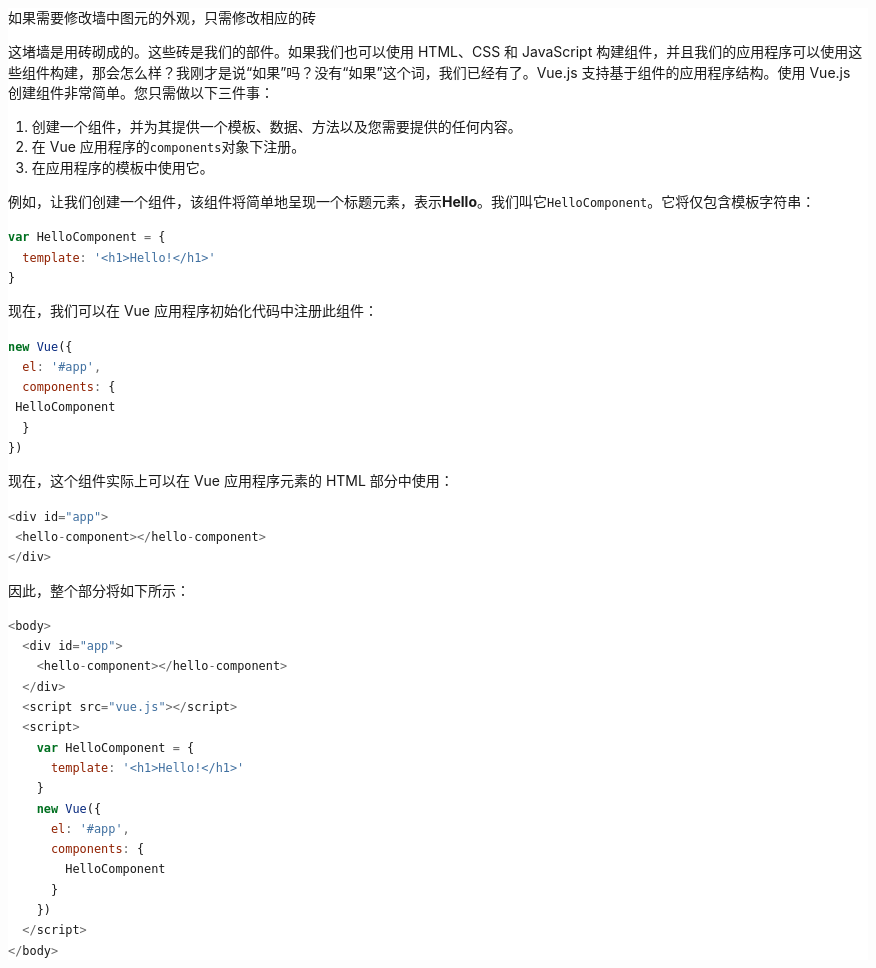 如果需要修改墙中图元的外观，只需修改相应的砖

这堵墙是用砖砌成的。这些砖是我们的部件。如果我们也可以使用 HTML、CSS 和 JavaScript 构建组件，并且我们的应用程序可以使用这些组件构建，那会怎么样？我刚才是说“如果”吗？没有“如果”这个词，我们已经有了。Vue.js 支持基于组件的应用程序结构。使用 Vue.js 创建组件非常简单。您只需做以下三件事：

1.  创建一个组件，并为其提供一个模板、数据、方法以及您需要提供的任何内容。
2.  在 Vue 应用程序的`components`对象下注册。
3.  在应用程序的模板中使用它。

例如，让我们创建一个组件，该组件将简单地呈现一个标题元素，表示**Hello**。我们叫它`HelloComponent`。它将仅包含模板字符串：

```js
var HelloComponent = {
  template: '<h1>Hello!</h1>'
}
```

现在，我们可以在 Vue 应用程序初始化代码中注册此组件：

```js
new Vue({
  el: '#app',
  components: {
 HelloComponent
  }
})
```

现在，这个组件实际上可以在 Vue 应用程序元素的 HTML 部分中使用：

```js
<div id="app">
 <hello-component></hello-component>
</div>
```

因此，整个部分将如下所示：

```js
<body>
  <div id="app">
    <hello-component></hello-component>
  </div>
  <script src="vue.js"></script>
  <script>
    var HelloComponent = {
      template: '<h1>Hello!</h1>'
    }
    new Vue({
      el: '#app',
      components: {
        HelloComponent
      }
    })
  </script>
</body>
```
